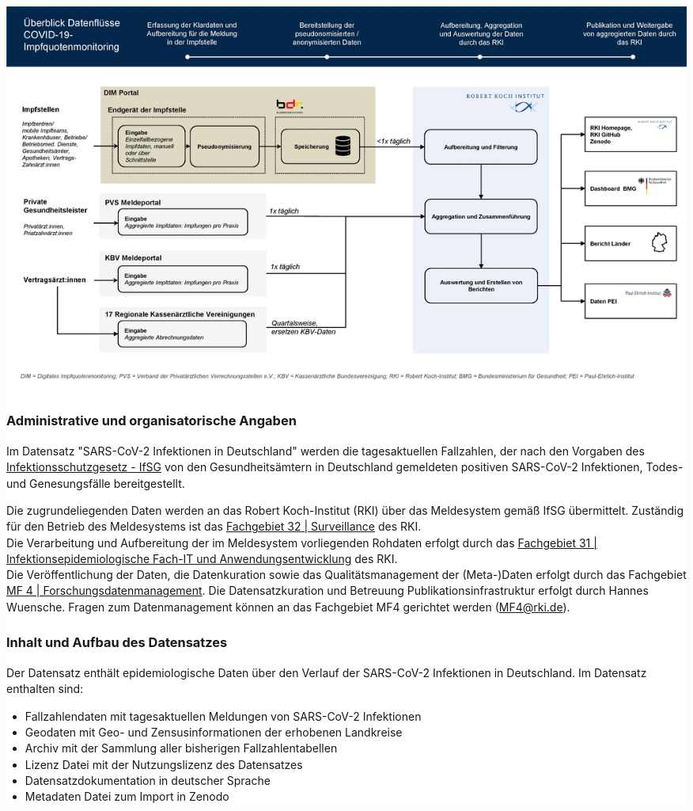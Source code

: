 ![**Abbildung**: Überblick Datenfluss Digitales Impfquoten-Monitoring (DIM)](./Img/2022-06-21_DIM_Datenfluss_Uebersicht.jpg)

### Administrative und organisatorische Angaben

Im Datensatz "SARS-CoV-2 Infektionen in Deutschland" werden die tagesaktuellen Fallzahlen, der nach den Vorgaben des [Infektionsschutzgesetz - IfSG](https://www.gesetze-im-internet.de/ifsg/index.html) von den Gesundheitsämtern in Deutschland gemeldeten positiven SARS-CoV-2 Infektionen, Todes- und Genesungsfälle bereitgestellt.  
 
Die zugrundeliegenden Daten werden an das Robert Koch-Institut (RKI) über das Meldesystem gemäß IfSG übermittelt. Zuständig für den Betrieb des Meldesystems ist das [Fachgebiet 32 | Surveillance](https://www.rki.de/DE/Content/Institut/OrgEinheiten/Abt3/FG32/FG32_node.html) des RKI.  
Die Verarbeitung und Aufbereitung der im Meldesystem vorliegenden Rohdaten erfolgt durch das [Fachgebiet 31 | Infektionsepidemiologische Fach-IT und Anwendungsentwicklung](https://www.rki.de/DE/Content/Institut/OrgEinheiten/Abt3/FG31/FG31_node.html) des RKI.  
Die Veröffentlichung der Daten, die Datenkuration sowie das Qualitätsmanagement der (Meta-)Daten erfolgt durch das Fachgebiet [MF 4 | Forschungsdatenmanagement](https://www.rki.de/DE/Content/Institut/OrgEinheiten/MF/MF4/mf4_node.html). Die Datensatzkuration und Betreuung Publikationsinfrastruktur erfolgt durch Hannes Wuensche. Fragen zum Datenmanagement können an das Fachgebiet MF4 gerichtet werden ([MF4@rki.de](mailto:MF4@rki.de)).  


### Inhalt und Aufbau des Datensatzes

Der Datensatz enthält epidemiologische Daten über den Verlauf der SARS-CoV-2 Infektionen in Deutschland. Im Datensatz enthalten sind:  

- Fallzahlendaten mit tagesaktuellen Meldungen von SARS-CoV-2 Infektionen  
- Geodaten mit Geo- und Zensusinformationen der erhobenen Landkreise  
- Archiv mit der Sammlung aller bisherigen Fallzahlentabellen  
- Lizenz Datei mit der Nutzungslizenz des Datensatzes  
- Datensatzdokumentation in deutscher Sprache  
- Metadaten Datei zum Import in Zenodo  
